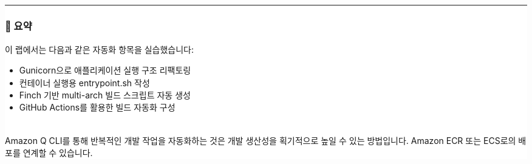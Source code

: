 ***

### 🧾 요약

이 랩에서는 다음과 같은 자동화 항목을 실습했습니다:

* Gunicorn으로 애플리케이션 실행 구조 리팩토링
* 컨테이너 실행용 entrypoint.sh 작성
* Finch 기반 multi-arch 빌드 스크립트 자동 생성
* GitHub Actions를 활용한 빌드 자동화 구성

\
Amazon Q CLI를 통해 반복적인 개발 작업을 자동화하는 것은 개발 생산성을 획기적으로 높일 수 있는 방법입니다.  Amazon ECR 또는 ECS로의 배포를 연계할 수 있습니다.
